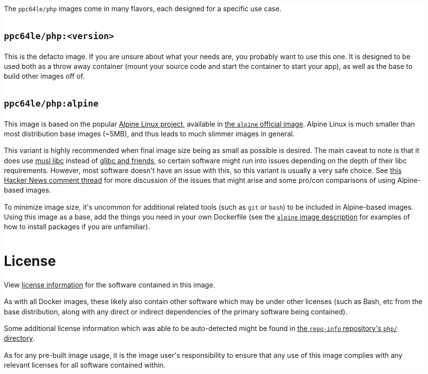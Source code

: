 The `ppc64le/php` images come in many flavors, each designed for a specific use case.

## `ppc64le/php:<version>`

This is the defacto image. If you are unsure about what your needs are, you probably want to use this one. It is designed to be used both as a throw away container (mount your source code and start the container to start your app), as well as the base to build other images off of.

## `ppc64le/php:alpine`

This image is based on the popular [Alpine Linux project](http://alpinelinux.org), available in [the `alpine` official image](https://hub.docker.com/_/alpine). Alpine Linux is much smaller than most distribution base images (~5MB), and thus leads to much slimmer images in general.

This variant is highly recommended when final image size being as small as possible is desired. The main caveat to note is that it does use [musl libc](http://www.musl-libc.org) instead of [glibc and friends](http://www.etalabs.net/compare_libcs.html), so certain software might run into issues depending on the depth of their libc requirements. However, most software doesn't have an issue with this, so this variant is usually a very safe choice. See [this Hacker News comment thread](https://news.ycombinator.com/item?id=10782897) for more discussion of the issues that might arise and some pro/con comparisons of using Alpine-based images.

To minimize image size, it's uncommon for additional related tools (such as `git` or `bash`) to be included in Alpine-based images. Using this image as a base, add the things you need in your own Dockerfile (see the [`alpine` image description](https://hub.docker.com/_/alpine/) for examples of how to install packages if you are unfamiliar).

# License

View [license information](http://php.net/license/) for the software contained in this image.

As with all Docker images, these likely also contain other software which may be under other licenses (such as Bash, etc from the base distribution, along with any direct or indirect dependencies of the primary software being contained).

Some additional license information which was able to be auto-detected might be found in [the `repo-info` repository's `php/` directory](https://github.com/docker-library/repo-info/tree/master/repos/php).

As for any pre-built image usage, it is the image user's responsibility to ensure that any use of this image complies with any relevant licenses for all software contained within.
